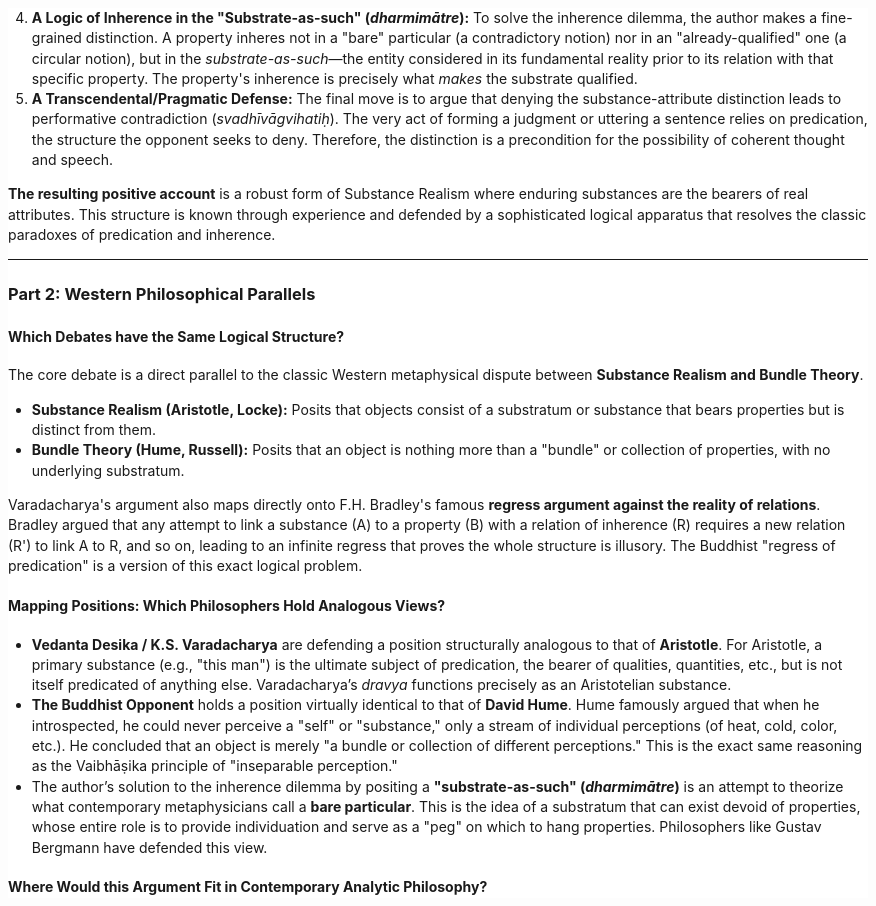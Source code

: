 4.  **A Logic of Inherence in the "Substrate-as-such" (*dharmimātre*):** To solve the inherence dilemma, the author makes a fine-grained distinction. A property inheres not in a "bare" particular (a contradictory notion) nor in an "already-qualified" one (a circular notion), but in the *substrate-as-such*—the entity considered in its fundamental reality prior to its relation with that specific property. The property's inherence is precisely what *makes* the substrate qualified.
5.  **A Transcendental/Pragmatic Defense:** The final move is to argue that denying the substance-attribute distinction leads to performative contradiction (*svadhīvāgvihatiḥ*). The very act of forming a judgment or uttering a sentence relies on predication, the structure the opponent seeks to deny. Therefore, the distinction is a precondition for the possibility of coherent thought and speech.

**The resulting positive account** is a robust form of Substance Realism where enduring substances are the bearers of real attributes. This structure is known through experience and defended by a sophisticated logical apparatus that resolves the classic paradoxes of predication and inherence.

***

### Part 2: Western Philosophical Parallels

#### **Which Debates have the Same Logical Structure?**

The core debate is a direct parallel to the classic Western metaphysical dispute between **Substance Realism and Bundle Theory**.

*   **Substance Realism (Aristotle, Locke):** Posits that objects consist of a substratum or substance that bears properties but is distinct from them.
*   **Bundle Theory (Hume, Russell):** Posits that an object is nothing more than a "bundle" or collection of properties, with no underlying substratum.

Varadacharya's argument also maps directly onto F.H. Bradley's famous **regress argument against the reality of relations**. Bradley argued that any attempt to link a substance (A) to a property (B) with a relation of inherence (R) requires a new relation (R') to link A to R, and so on, leading to an infinite regress that proves the whole structure is illusory. The Buddhist "regress of predication" is a version of this exact logical problem.

#### **Mapping Positions: Which Philosophers Hold Analogous Views?**

*   **Vedanta Desika / K.S. Varadacharya** are defending a position structurally analogous to that of **Aristotle**. For Aristotle, a primary substance (e.g., "this man") is the ultimate subject of predication, the bearer of qualities, quantities, etc., but is not itself predicated of anything else. Varadacharya’s *dravya* functions precisely as an Aristotelian substance.
*   **The Buddhist Opponent** holds a position virtually identical to that of **David Hume**. Hume famously argued that when he introspected, he could never perceive a "self" or "substance," only a stream of individual perceptions (of heat, cold, color, etc.). He concluded that an object is merely "a bundle or collection of different perceptions." This is the exact same reasoning as the Vaibhāṣika principle of "inseparable perception."
*   The author’s solution to the inherence dilemma by positing a **"substrate-as-such" (*dharmimātre*)** is an attempt to theorize what contemporary metaphysicians call a **bare particular**. This is the idea of a substratum that can exist devoid of properties, whose entire role is to provide individuation and serve as a "peg" on which to hang properties. Philosophers like Gustav Bergmann have defended this view.

#### **Where Would this Argument Fit in Contemporary Analytic Philosophy?**
